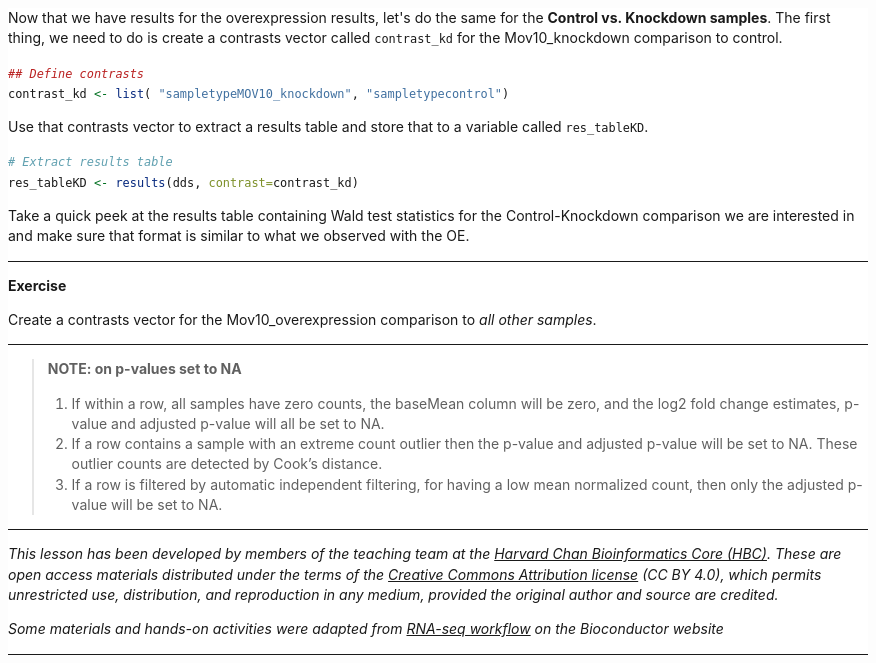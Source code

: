 Now that we have results for the overexpression results, let's do the same for the **Control vs. Knockdown samples**. The first thing, we need to do is create a contrasts vector called `contrast_kd` for the Mov10_knockdown comparison to control.

```r
## Define contrasts
contrast_kd <- list( "sampletypeMOV10_knockdown", "sampletypecontrol")
```

Use that contrasts vector to extract a results table and store that to a variable called `res_tableKD`.  

```r
# Extract results table
res_tableKD <- results(dds, contrast=contrast_kd)
```

Take a quick peek at the results table containing Wald test statistics for the Control-Knockdown comparison we are interested in and make sure that format is similar to what we observed with the OE.

***

**Exercise**

Create a contrasts vector for the Mov10_overexpression comparison to *all other samples*.

***


> **NOTE: on p-values set to NA**
> > 
> 1. If within a row, all samples have zero counts, the baseMean column will be zero, and the log2 fold change estimates, p-value and adjusted p-value will all be set to NA.
> 2. If a row contains a sample with an extreme count outlier then the p-value and adjusted p-value will be set to NA. These outlier counts are detected by Cook’s distance. 
> 3. If a row is filtered by automatic independent filtering, for having a low mean normalized count, then only the adjusted p-value will be set to NA. 


---
*This lesson has been developed by members of the teaching team at the [Harvard Chan Bioinformatics Core (HBC)](http://bioinformatics.sph.harvard.edu/). These are open access materials distributed under the terms of the [Creative Commons Attribution license](https://creativecommons.org/licenses/by/4.0/) (CC BY 4.0), which permits unrestricted use, distribution, and reproduction in any medium, provided the original author and source are credited.*

*Some materials and hands-on activities were adapted from [RNA-seq workflow](http://www.bioconductor.org/help/workflows/rnaseqGene/#de) on the Bioconductor website*

***

 

